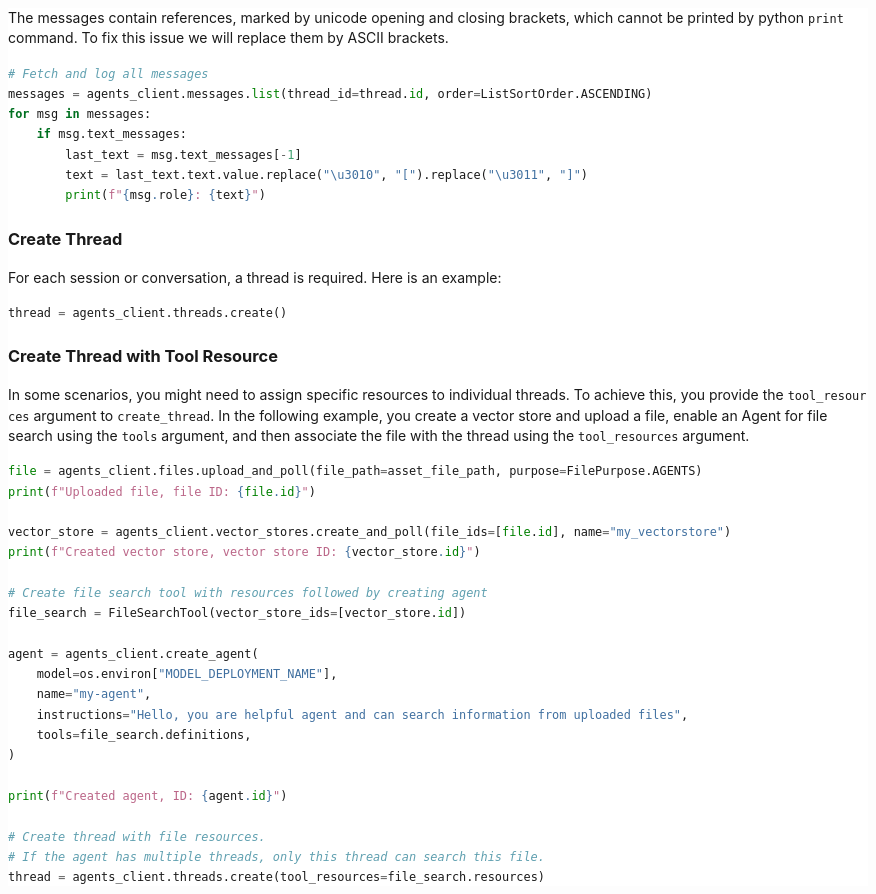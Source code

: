

The messages contain references, marked by unicode opening and closing brackets, which cannot be printed by python `print` command. To fix this issue we will replace them by ASCII brackets.



```python
# Fetch and log all messages
messages = agents_client.messages.list(thread_id=thread.id, order=ListSortOrder.ASCENDING)
for msg in messages:
    if msg.text_messages:
        last_text = msg.text_messages[-1]
        text = last_text.text.value.replace("\u3010", "[").replace("\u3011", "]")
        print(f"{msg.role}: {text}")
```




### Create Thread

For each session or conversation, a thread is required.   Here is an example:



```python
thread = agents_client.threads.create()
```



### Create Thread with Tool Resource

In some scenarios, you might need to assign specific resources to individual threads. To achieve this, you provide the `tool_resources` argument to `create_thread`. In the following example, you create a vector store and upload a file, enable an Agent for file search using the `tools` argument, and then associate the file with the thread using the `tool_resources` argument.



```python
file = agents_client.files.upload_and_poll(file_path=asset_file_path, purpose=FilePurpose.AGENTS)
print(f"Uploaded file, file ID: {file.id}")

vector_store = agents_client.vector_stores.create_and_poll(file_ids=[file.id], name="my_vectorstore")
print(f"Created vector store, vector store ID: {vector_store.id}")

# Create file search tool with resources followed by creating agent
file_search = FileSearchTool(vector_store_ids=[vector_store.id])

agent = agents_client.create_agent(
    model=os.environ["MODEL_DEPLOYMENT_NAME"],
    name="my-agent",
    instructions="Hello, you are helpful agent and can search information from uploaded files",
    tools=file_search.definitions,
)

print(f"Created agent, ID: {agent.id}")

# Create thread with file resources.
# If the agent has multiple threads, only this thread can search this file.
thread = agents_client.threads.create(tool_resources=file_search.resources)
```


[samples]: https://aka.ms/azsdk/azure-ai-projects/python/samples/
[code_of_conduct]: https://opensource.microsoft.com/codeofconduct/
[entra_id]: https://learn.microsoft.com/azure/ai-services/authentication?tabs=powershell#authenticate-with-microsoft-entra-id
[azure_identity_credentials]: https://github.com/Azure/azure-sdk-for-python/tree/main/sdk/identity/azure-identity#credentials
[azure_identity_pip]: https://pypi.org/project/azure-identity/
[default_azure_credential]: https://github.com/Azure/azure-sdk-for-python/tree/main/sdk/identity/azure-identity#defaultazurecredential
[pip]: https://pypi.org/project/pip/
[azure_sub]: https://azure.microsoft.com/free/
[evaluators]: https://learn.microsoft.com/azure/ai-studio/how-to/develop/evaluate-sdk
[azure_ai_evaluation]: https://learn.microsoft.com/python/api/overview/azure/ai-evaluation-readme
[evaluator_library]: https://learn.microsoft.com/azure/ai-studio/how-to/evaluate-generative-ai-app#view-and-manage-the-evaluators-in-the-evaluator-library